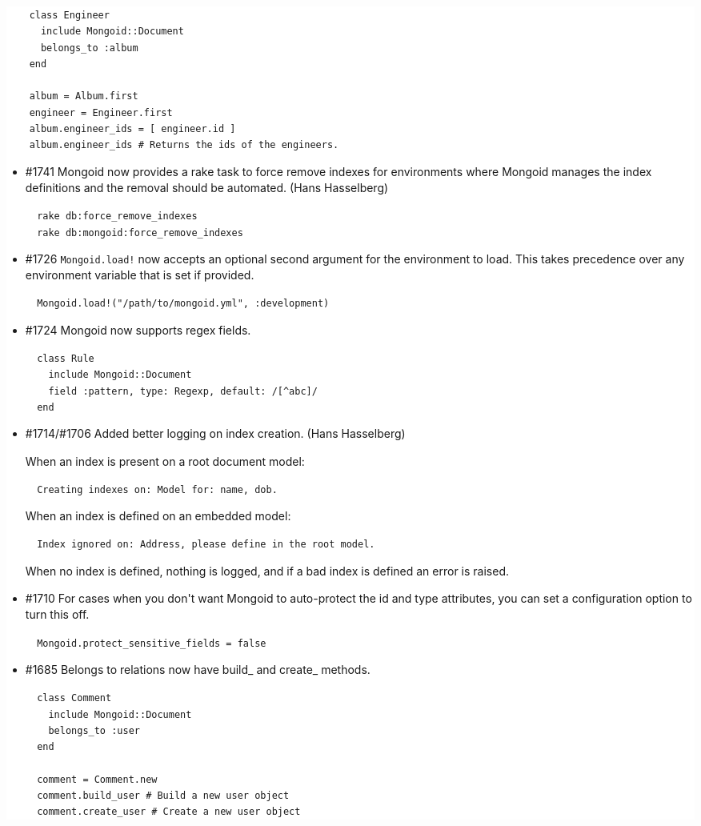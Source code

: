         class Engineer
          include Mongoid::Document
          belongs_to :album
        end

        album = Album.first
        engineer = Engineer.first
        album.engineer_ids = [ engineer.id ]
        album.engineer_ids # Returns the ids of the engineers.

* \#1741 Mongoid now provides a rake task to force remove indexes for
  environments where Mongoid manages the index definitions and the
  removal should be automated. (Hans Hasselberg)

        rake db:force_remove_indexes
        rake db:mongoid:force_remove_indexes

* \#1726 `Mongoid.load!` now accepts an optional second argument for the
  environment to load. This takes precedence over any environment variable
  that is set if provided.

        Mongoid.load!("/path/to/mongoid.yml", :development)

* \#1724 Mongoid now supports regex fields.

        class Rule
          include Mongoid::Document
          field :pattern, type: Regexp, default: /[^abc]/
        end

* \#1714/\#1706 Added better logging on index creation. (Hans Hasselberg)

    When an index is present on a root document model:

        Creating indexes on: Model for: name, dob.

    When an index is defined on an embedded model:

        Index ignored on: Address, please define in the root model.

    When no index is defined, nothing is logged, and if a bad index is
    defined an error is raised.

* \#1710 For cases when you don't want Mongoid to auto-protect the id
  and type attributes, you can set a configuration option to turn this
  off.

        Mongoid.protect_sensitive_fields = false

* \#1685 Belongs to relations now have build_ and create_ methods.

        class Comment
          include Mongoid::Document
          belongs_to :user
        end

        comment = Comment.new
        comment.build_user # Build a new user object
        comment.create_user # Create a new user object
